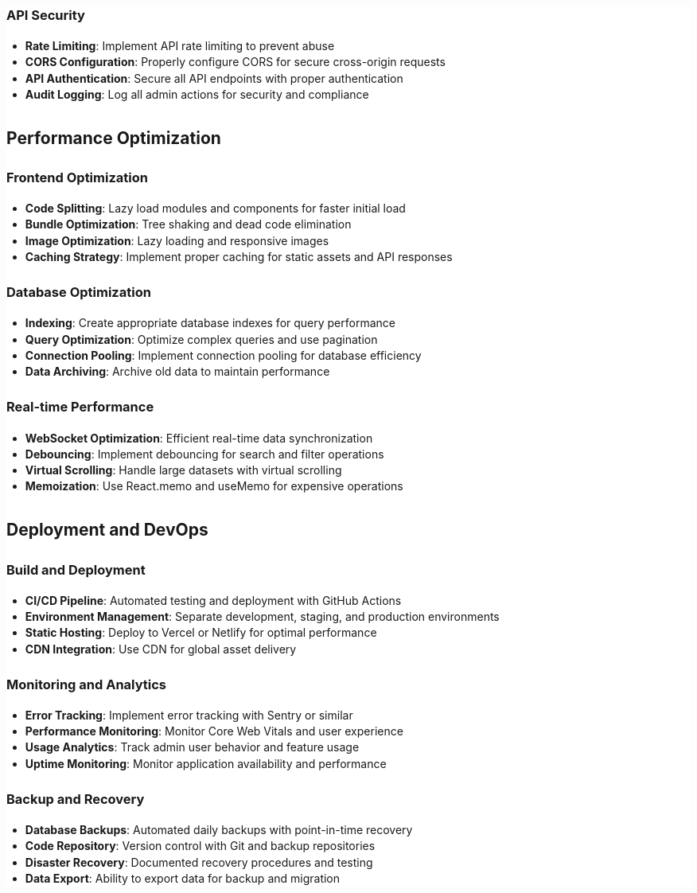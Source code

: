### API Security
- **Rate Limiting**: Implement API rate limiting to prevent abuse
- **CORS Configuration**: Properly configure CORS for secure cross-origin requests
- **API Authentication**: Secure all API endpoints with proper authentication
- **Audit Logging**: Log all admin actions for security and compliance

## Performance Optimization

### Frontend Optimization
- **Code Splitting**: Lazy load modules and components for faster initial load
- **Bundle Optimization**: Tree shaking and dead code elimination
- **Image Optimization**: Lazy loading and responsive images
- **Caching Strategy**: Implement proper caching for static assets and API responses

### Database Optimization
- **Indexing**: Create appropriate database indexes for query performance
- **Query Optimization**: Optimize complex queries and use pagination
- **Connection Pooling**: Implement connection pooling for database efficiency
- **Data Archiving**: Archive old data to maintain performance

### Real-time Performance
- **WebSocket Optimization**: Efficient real-time data synchronization
- **Debouncing**: Implement debouncing for search and filter operations
- **Virtual Scrolling**: Handle large datasets with virtual scrolling
- **Memoization**: Use React.memo and useMemo for expensive operations

## Deployment and DevOps

### Build and Deployment
- **CI/CD Pipeline**: Automated testing and deployment with GitHub Actions
- **Environment Management**: Separate development, staging, and production environments
- **Static Hosting**: Deploy to Vercel or Netlify for optimal performance
- **CDN Integration**: Use CDN for global asset delivery

### Monitoring and Analytics
- **Error Tracking**: Implement error tracking with Sentry or similar
- **Performance Monitoring**: Monitor Core Web Vitals and user experience
- **Usage Analytics**: Track admin user behavior and feature usage
- **Uptime Monitoring**: Monitor application availability and performance

### Backup and Recovery
- **Database Backups**: Automated daily backups with point-in-time recovery
- **Code Repository**: Version control with Git and backup repositories
- **Disaster Recovery**: Documented recovery procedures and testing
- **Data Export**: Ability to export data for backup and migration